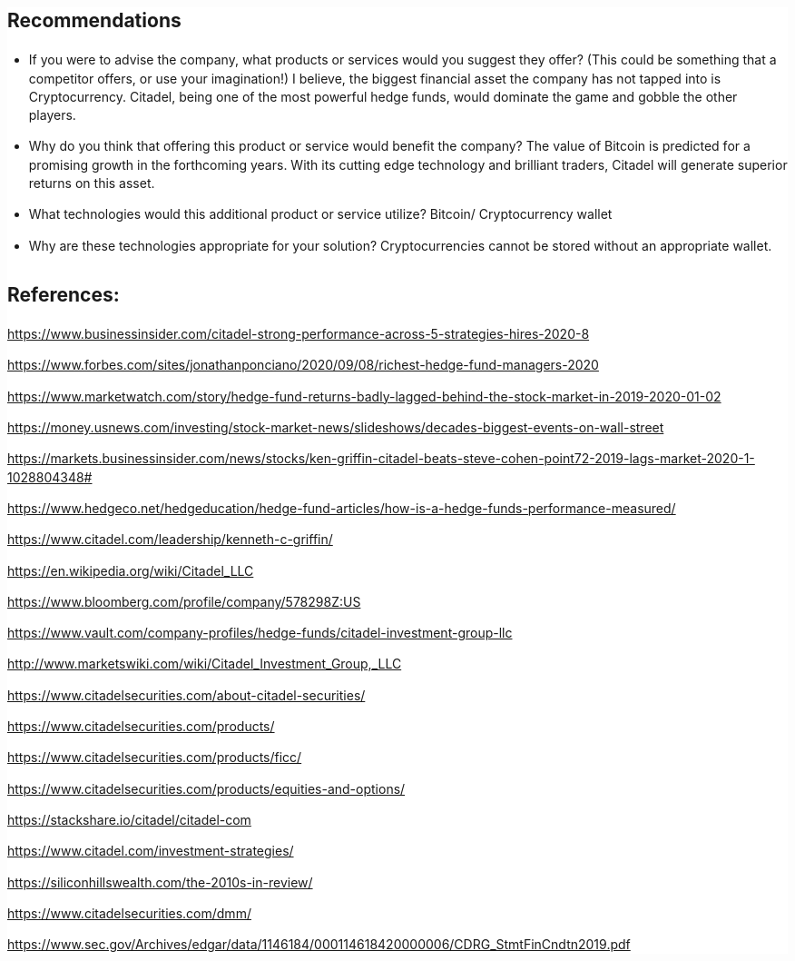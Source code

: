 ## Recommendations

* If you were to advise the company, what products or services would you suggest they offer? (This could be something that a competitor offers, or use your imagination!)
I believe, the biggest financial asset the company has not tapped into is Cryptocurrency. Citadel, being one of the most powerful hedge funds, would dominate the game and gobble the other players.

* Why do you think that offering this product or service would benefit the company?
The value of Bitcoin is predicted for a promising growth in the forthcoming years. With its cutting edge technology and brilliant traders, Citadel will generate superior returns on this asset.

* What technologies would this additional product or service utilize?
Bitcoin/ Cryptocurrency wallet

* Why are these technologies appropriate for your solution?
Cryptocurrencies cannot be stored without an appropriate wallet.


## References:

https://www.businessinsider.com/citadel-strong-performance-across-5-strategies-hires-2020-8

https://www.forbes.com/sites/jonathanponciano/2020/09/08/richest-hedge-fund-managers-2020

https://www.marketwatch.com/story/hedge-fund-returns-badly-lagged-behind-the-stock-market-in-2019-2020-01-02 

https://money.usnews.com/investing/stock-market-news/slideshows/decades-biggest-events-on-wall-street 

https://markets.businessinsider.com/news/stocks/ken-griffin-citadel-beats-steve-cohen-point72-2019-lags-market-2020-1-1028804348# 

https://www.hedgeco.net/hedgeducation/hedge-fund-articles/how-is-a-hedge-funds-performance-measured/ 

https://www.citadel.com/leadership/kenneth-c-griffin/ 

https://en.wikipedia.org/wiki/Citadel_LLC 

https://www.bloomberg.com/profile/company/578298Z:US 

https://www.vault.com/company-profiles/hedge-funds/citadel-investment-group-llc 

http://www.marketswiki.com/wiki/Citadel_Investment_Group,_LLC 

https://www.citadelsecurities.com/about-citadel-securities/ 

https://www.citadelsecurities.com/products/ 

https://www.citadelsecurities.com/products/ficc/ 

https://www.citadelsecurities.com/products/equities-and-options/ 

https://stackshare.io/citadel/citadel-com

https://www.citadel.com/investment-strategies/ 

https://siliconhillswealth.com/the-2010s-in-review/

https://www.citadelsecurities.com/dmm/ 

https://www.sec.gov/Archives/edgar/data/1146184/000114618420000006/CDRG_StmtFinCndtn2019.pdf 